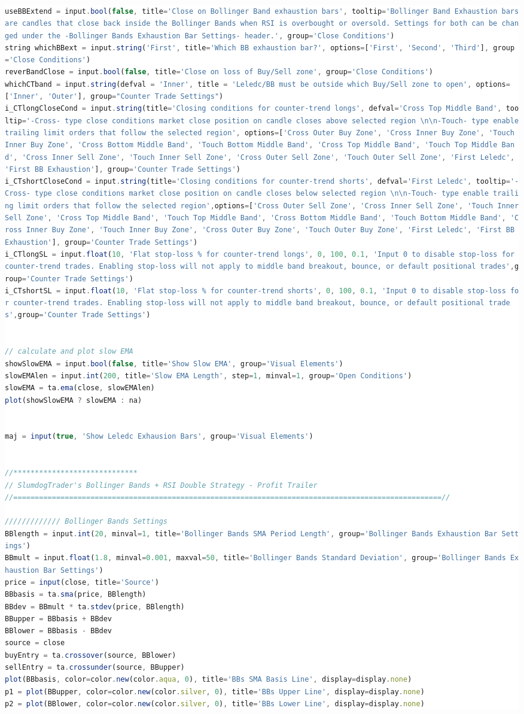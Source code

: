 ``` javascript
useBBExtend = input.bool(false, title='Close on Bollinger Band exhaustion bars', tooltip='Bollinger Band Exhaustion bars are candles that close back inside the Bollinger Bands when RSI is overbought or oversold. Settings for both can be changed under the -Bollinger Bands Exhaustion Bar Settings- header.', group='Close Conditions')
string whichBBext = input.string('First', title='Which BB exhaustion bar?', options=['First', 'Second', 'Third'], group='Close Conditions')
reverBandClose = input.bool(false, title='Close on loss of Buy/Sell zone', group='Close Conditions')
whichCTband = input.string(defval = 'Inner', title = 'Leledc/BB must be outside which Buy/Sell zone to open', options=['Inner', 'Outer'], group="Counter Trade Settings")
i_CTlongCloseCond = input.string(title='Closing conditions for counter-trend longs', defval='Cross Top Middle Band', tooltip='-Cross- type close conditions market close position on candle closes above selected region \n\n-Touch- type enable trailing limit orders that follow the selected region', options=['Cross Outer Buy Zone', 'Cross Inner Buy Zone', 'Touch Inner Buy Zone', 'Cross Bottom Middle Band', 'Touch Bottom Middle Band', 'Cross Top Middle Band', 'Touch Top Middle Band', 'Cross Inner Sell Zone', 'Touch Inner Sell Zone', 'Cross Outer Sell Zone', 'Touch Outer Sell Zone', 'First Leledc', 'First BB Exhaustion'], group='Counter Trade Settings')
i_CTshortCloseCond = input.string(title='Closing conditions for counter-trend shorts', defval='First Leledc', tooltip='-Cross- type close conditions market close position on candle closes below selected region \n\n-Touch- type enable trailing limit orders that follow the selected region',options=['Cross Outer Sell Zone', 'Cross Inner Sell Zone', 'Touch Inner Sell Zone', 'Cross Top Middle Band', 'Touch Top Middle Band', 'Cross Bottom Middle Band', 'Touch Bottom Middle Band', 'Cross Inner Buy Zone', 'Touch Inner Buy Zone', 'Cross Outer Buy Zone', 'Touch Outer Buy Zone', 'First Leledc', 'First BB Exhaustion'], group='Counter Trade Settings')
i_CTlongSL = input.float(10, 'Flat stop-loss % for counter-trend longs', 0, 100, 0.1, 'Input 0 to disable stop-loss for counter-trend trades. Enabling stop-loss will not apply to middle band breakout, bounce, or default positional trades',group='Counter Trade Settings')
i_CTshortSL = input.float(10, 'Flat stop-loss % for counter-trend shorts', 0, 100, 0.1, 'Input 0 to disable stop-loss for counter-trend trades. Enabling stop-loss will not apply to middle band breakout, bounce, or default positional trades',group='Counter Trade Settings')


// calculate and plot slow EMA
showSlowEMA = input.bool(false, title='Show Slow EMA', group='Visual Elements')
slowEMAlen = input.int(200, title='Slow EMA Length', step=1, minval=1, group='Open Conditions')
slowEMA = ta.ema(close, slowEMAlen)
plot(showSlowEMA ? slowEMA : na)


maj = input(true, 'Show Leledc Exhausion Bars', group='Visual Elements')


//*****************************
// SlumdogTrader's Bollinger Bands + RSI Double Strategy - Profit Trailer
//====================================================================================================//

///////////// Bollinger Bands Settings
BBlength = input.int(20, minval=1, title='Bollinger Bands SMA Period Length', group='Bollinger Bands Exhaustion Bar Settings')
BBmult = input.float(1.8, minval=0.001, maxval=50, title='Bollinger Bands Standard Deviation', group='Bollinger Bands Exhaustion Bar Settings')
price = input(close, title='Source')
BBbasis = ta.sma(price, BBlength)
BBdev = BBmult * ta.stdev(price, BBlength)
BBupper = BBbasis + BBdev
BBlower = BBbasis - BBdev
source = close
buyEntry = ta.crossover(source, BBlower)
sellEntry = ta.crossunder(source, BBupper)
plot(BBbasis, color=color.new(color.aqua, 0), title='BBs SMA Basis Line', display=display.none)
p1 = plot(BBupper, color=color.new(color.silver, 0), title='BBs Upper Line', display=display.none)
p2 = plot(BBlower, color=color.new(color.silver, 0), title='BBs Lower Line', display=display.none)
```